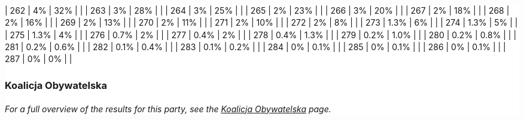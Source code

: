 | 262 | 4% | 32% |  |
| 263 | 3% | 28% |  |
| 264 | 3% | 25% |  |
| 265 | 2% | 23% |  |
| 266 | 3% | 20% |  |
| 267 | 2% | 18% |  |
| 268 | 2% | 16% |  |
| 269 | 2% | 13% |  |
| 270 | 2% | 11% |  |
| 271 | 2% | 10% |  |
| 272 | 2% | 8% |  |
| 273 | 1.3% | 6% |  |
| 274 | 1.3% | 5% |  |
| 275 | 1.3% | 4% |  |
| 276 | 0.7% | 2% |  |
| 277 | 0.4% | 2% |  |
| 278 | 0.4% | 1.3% |  |
| 279 | 0.2% | 1.0% |  |
| 280 | 0.2% | 0.8% |  |
| 281 | 0.2% | 0.6% |  |
| 282 | 0.1% | 0.4% |  |
| 283 | 0.1% | 0.2% |  |
| 284 | 0% | 0.1% |  |
| 285 | 0% | 0.1% |  |
| 286 | 0% | 0.1% |  |
| 287 | 0% | 0% |  |

### Koalicja Obywatelska

*For a full overview of the results for this party, see the [Koalicja Obywatelska](party-koalicjaobywatelska.html) page.*
